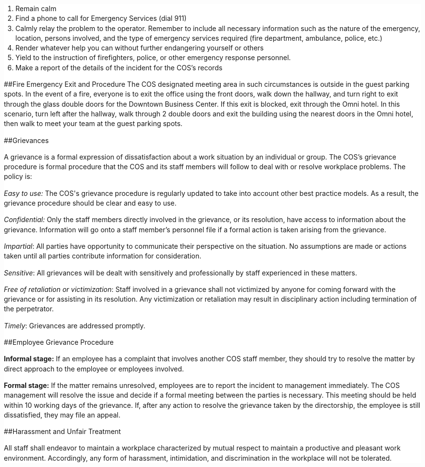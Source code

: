 1. Remain calm
1. Find a phone to call for Emergency Services (dial 911)
1. Calmly relay the problem to the operator. Remember to include all necessary information such as the nature of the emergency, location, persons involved, and the type of emergency services required (fire department, ambulance, police, etc.)
1. Render whatever help you can without further endangering yourself or others
1. Yield to the instruction of firefighters, police, or other emergency response personnel.
1. Make a report of the details of the incident for the COS’s records

##Fire Emergency Exit and Procedure
The COS designated meeting area in such circumstances is outside in the guest parking spots. In the event of a fire, everyone is to exit the office using the front doors, walk down the hallway, and turn right to exit through the glass double doors for the Downtown Business Center. If this exit is blocked, exit through the Omni hotel. In this scenario, turn left after the hallway, walk through 2 double doors and exit the building using the nearest doors in the Omni hotel, then walk to meet your team at the guest parking spots. 

##Grievances

A grievance is a formal expression of dissatisfaction about a work situation by an individual or group. The COS’s grievance procedure is formal procedure that the COS and its staff members will follow to deal with or resolve workplace problems. The policy is: 

_Easy to use:_ The COS's grievance procedure is regularly updated to take into account other best practice models. As a result, the grievance procedure should be clear and easy to use.

_Confidential:_ Only the staff members directly involved in the grievance, or its resolution, have access to information about the grievance. Information will go onto a staff member’s personnel file if a formal action is taken arising from the grievance.

_Impartial_: All parties have opportunity to communicate their perspective on the situation. No assumptions are made or actions taken until all parties contribute information for consideration. 

_Sensitive_: All grievances will be dealt with sensitively and professionally by staff experienced in these matters.

_Free of retaliation or victimization_: Staff involved in a grievance shall not victimized by anyone for coming forward with the grievance or for assisting in its resolution. Any victimization or retaliation may result in disciplinary action including termination of the perpetrator. 

_Timely_: Grievances are addressed promptly. 

##Employee Grievance Procedure

**Informal stage:** If an employee has a complaint that involves another COS staff member, they should try to resolve the matter by direct approach to the employee or employees involved. 

**Formal stage:** If the matter remains unresolved, employees are to report the incident to management immediately. The COS management will resolve the issue and decide if a formal meeting between the parties is necessary. This meeting should be held within 10 working days of the grievance.  If, after any action to resolve the grievance taken by the directorship, the employee is still dissatisfied, they may file an appeal. 

##Harassment and Unfair Treatment

All staff shall endeavor to maintain a workplace characterized by mutual respect to maintain a productive and pleasant work environment.  Accordingly, any form of harassment, intimidation, and discrimination in the workplace will not be tolerated. 

